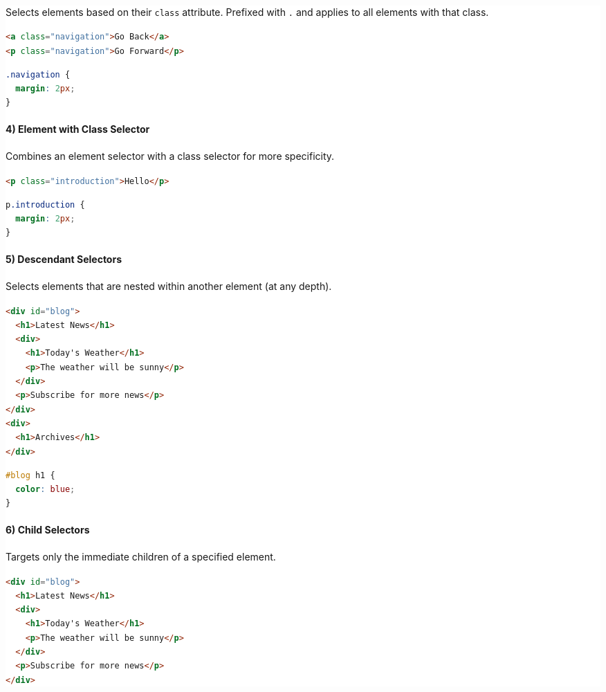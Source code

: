 Selects elements based on their `class` attribute. Prefixed with `.` and applies to all elements with that class.

```html
<a class="navigation">Go Back</a>
<p class="navigation">Go Forward</p>
```

```css
.navigation {
  margin: 2px;
}
```

#### 4) Element with Class Selector

Combines an element selector with a class selector for more specificity.

```html
<p class="introduction">Hello</p>
```

```css
p.introduction {
  margin: 2px;
}
```

#### 5) Descendant Selectors

Selects elements that are nested within another element (at any depth).

```html
<div id="blog">
  <h1>Latest News</h1>
  <div>
    <h1>Today's Weather</h1>
    <p>The weather will be sunny</p>
  </div>
  <p>Subscribe for more news</p>
</div>
<div>
  <h1>Archives</h1>
</div>
```

```css
#blog h1 {
  color: blue;
}
```

#### 6) Child Selectors

Targets only the immediate children of a specified element.

```html
<div id="blog">
  <h1>Latest News</h1>
  <div>
    <h1>Today's Weather</h1>
    <p>The weather will be sunny</p>
  </div>
  <p>Subscribe for more news</p>
</div>
```
